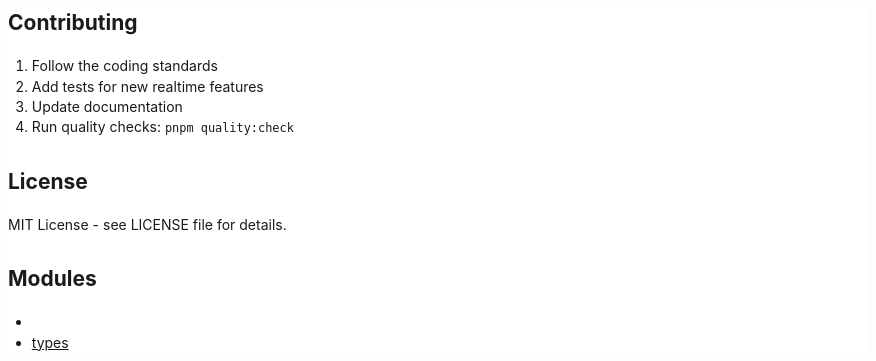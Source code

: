 ## Contributing

1. Follow the coding standards
2. Add tests for new realtime features
3. Update documentation
4. Run quality checks: `pnpm quality:check`

## License

MIT License - see LICENSE file for details.

## Modules

- [](README.md)
- [types](types/README.md)
